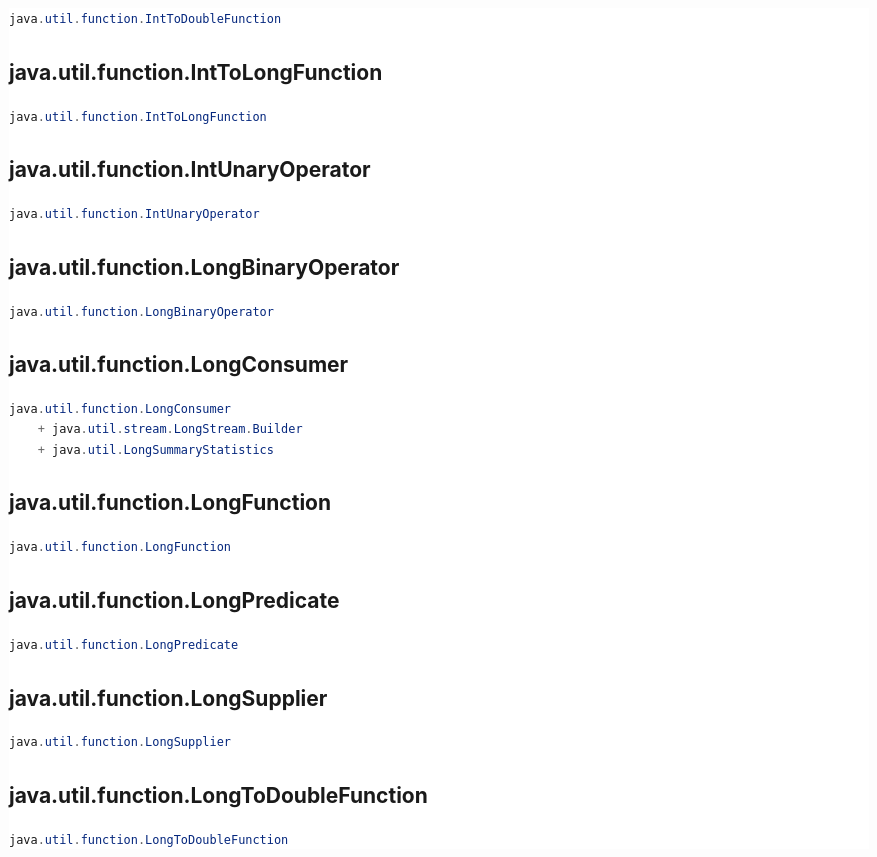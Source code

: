 ```java
java.util.function.IntToDoubleFunction
```

## java.util.function.IntToLongFunction

```java
java.util.function.IntToLongFunction
```

## java.util.function.IntUnaryOperator

```java
java.util.function.IntUnaryOperator
```

## java.util.function.LongBinaryOperator

```java
java.util.function.LongBinaryOperator
```

## java.util.function.LongConsumer

```java
java.util.function.LongConsumer
    + java.util.stream.LongStream.Builder
    + java.util.LongSummaryStatistics
```

## java.util.function.LongFunction

```java
java.util.function.LongFunction
```

## java.util.function.LongPredicate

```java
java.util.function.LongPredicate
```

## java.util.function.LongSupplier

```java
java.util.function.LongSupplier
```

## java.util.function.LongToDoubleFunction

```java
java.util.function.LongToDoubleFunction
```
